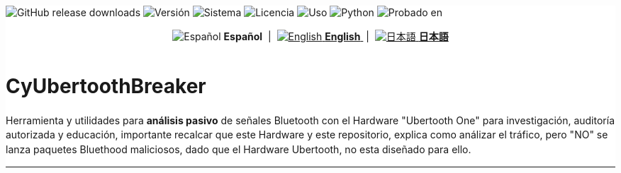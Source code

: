 ![GitHub release downloads](https://img.shields.io/github/downloads/CyberiusCompany/Cyberius-Unzip-Cracker/latest/total)
![Versión](https://img.shields.io/badge/versión-1.0.0-blue)
![Sistema](https://img.shields.io/badge/linux-x64-green)
![Licencia](https://img.shields.io/badge/licencia-Privada-red)
![Uso](https://img.shields.io/badge/uso-solo%20legal-important)
![Python](https://img.shields.io/badge/python-3.7%2B-yellow)
![Probado en](https://img.shields.io/badge/probado%20en-Kali%20Linux%202022.4%2B-blue)

<p align="center">
  <img src="https://flagcdn.com/w40/es.png" alt="Español" title="Español">
  <strong>Español</strong>
  &nbsp;|&nbsp;
  <a href="README.en.md">
    <img src="https://flagcdn.com/w40/us.png" alt="English" title="English">
    <strong>English</strong>
  </a>
  &nbsp;|&nbsp;
  <a href="https://www.youtube.com/watch?v=xvFZjo5PgG0&list=RDxvFZjo5PgG0&start_radio=1&pp=ygUTcmljayByb2xsaW5nIG5vIGFkc6AHAQ%3D%3D">
    <img src="https://flagcdn.com/w40/jp.png" alt="日本語" title="Japanese">
    <strong>日本語</strong>
  </a>
</p>

# CyUbertoothBreaker
Herramienta y utilidades para **análisis pasivo** de señales Bluetooth con el Hardware "Ubertooth One" para investigación, auditoría autorizada y educación, importante recalcar que este Hardware y este repositorio, explica como análizar el tráfico, pero "NO" se lanza paquetes Bluethood maliciosos, dado que el Hardware Ubertooth, no esta diseñado para ello.

---

<p align="center">